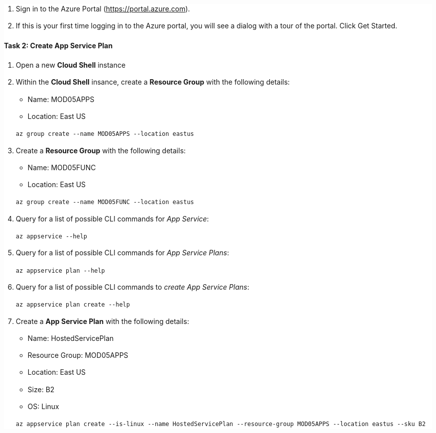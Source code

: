 1. Sign in to the Azure Portal (https://portal.azure.com).

1. If this is your first time logging in to the Azure portal, you will see a dialog with a tour of the portal. Click Get Started.

#### Task 2: Create App Service Plan

1. Open a new **Cloud Shell** instance

1. Within the **Cloud Shell** insance, create a **Resource Group** with the following details:

    - Name: MOD05APPS

    - Location: East US

    ```
    az group create --name MOD05APPS --location eastus
    ```

1. Create a **Resource Group** with the following details:

    - Name: MOD05FUNC

    - Location: East US

    ```
    az group create --name MOD05FUNC --location eastus
    ```

1. Query for a list of possible CLI commands for *App Service*:

    ```
    az appservice --help
    ```

1. Query for a list of possible CLI commands for *App Service Plans*: 

    ```
    az appservice plan --help
    ```

1. Query for a list of possible CLI commands to *create App Service Plans*: 

    ```
    az appservice plan create --help
    ```

1. Create a **App Service Plan** with the following details:

    - Name: HostedServicePlan

    - Resource Group: MOD05APPS

    - Location: East US

    - Size: B2

    - OS: Linux

    ```
    az appservice plan create --is-linux --name HostedServicePlan --resource-group MOD05APPS --location eastus --sku B2
    ```

